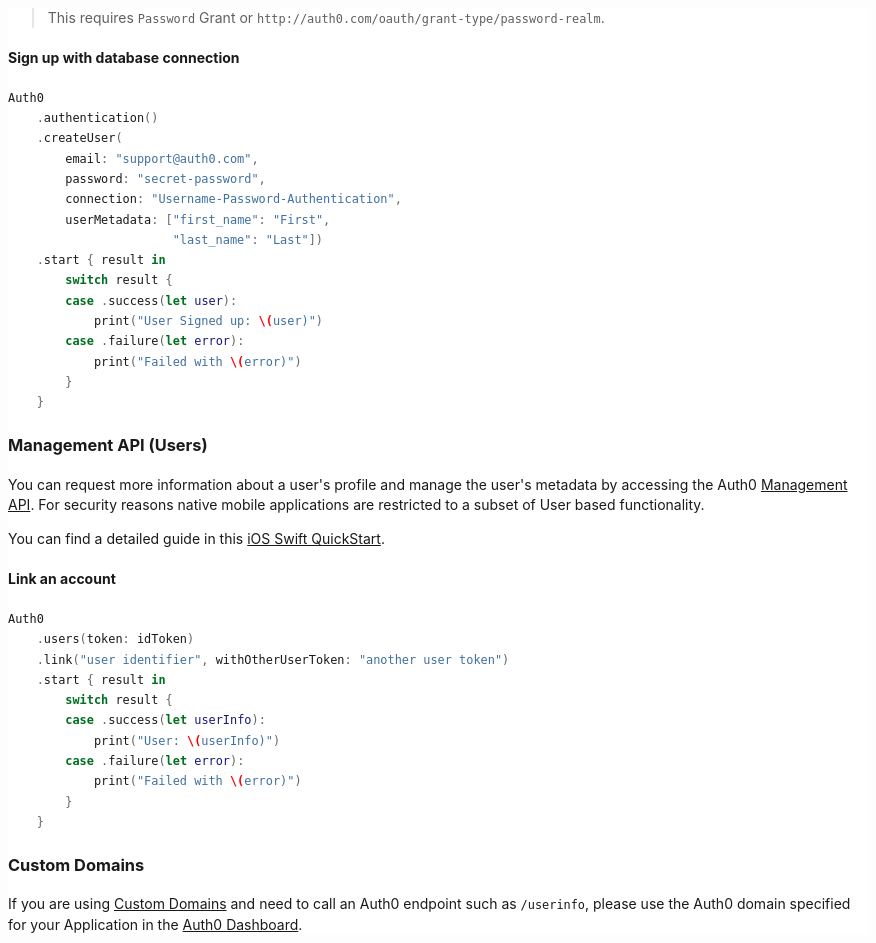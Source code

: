 > This requires `Password` Grant or `http://auth0.com/oauth/grant-type/password-realm`.

#### Sign up with database connection

```swift
Auth0
    .authentication()
    .createUser(
        email: "support@auth0.com",
        password: "secret-password",
        connection: "Username-Password-Authentication",
        userMetadata: ["first_name": "First",
                       "last_name": "Last"])
    .start { result in
        switch result {
        case .success(let user):
            print("User Signed up: \(user)")
        case .failure(let error):
            print("Failed with \(error)")
        }
    }
```

### Management API (Users)

You can request more information about a user's profile and manage the user's metadata by accessing the Auth0 [Management API](https://auth0.com/docs/api/management/v2). For security reasons native mobile applications are restricted to a subset of User based functionality.

You can find a detailed guide in this [iOS Swift QuickStart](https://auth0.com/docs/quickstart/native/ios-swift/03-user-sessions#managing-metadata).

#### Link an account

```swift
Auth0
    .users(token: idToken)
    .link("user identifier", withOtherUserToken: "another user token")
    .start { result in
        switch result {
        case .success(let userInfo):
            print("User: \(userInfo)")
        case .failure(let error):
            print("Failed with \(error)")
        }
    }
```

### Custom Domains

If you are using [Custom Domains](https://auth0.com/docs/custom-domains) and need to call an Auth0 endpoint
such as `/userinfo`, please use the Auth0 domain specified for your Application in the [Auth0 Dashboard](https://manage.auth0.com/#/applications/).
